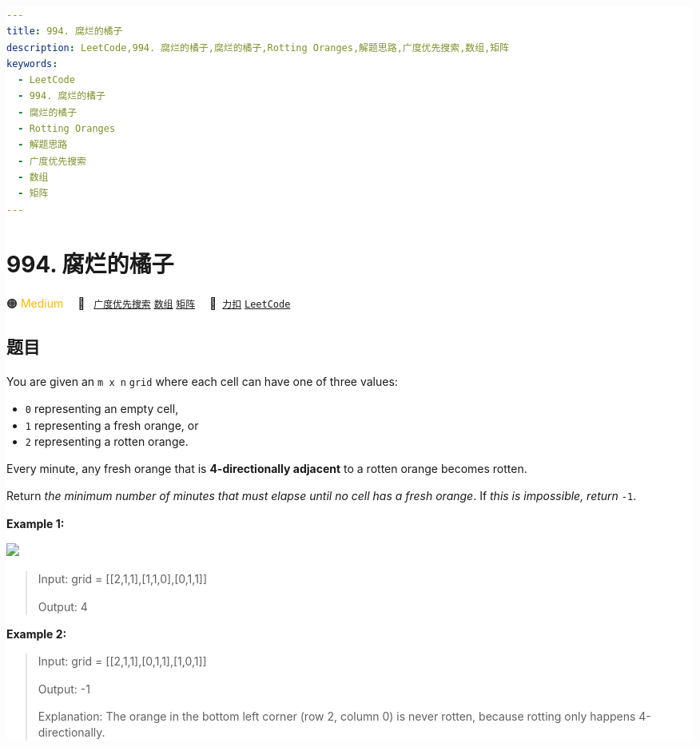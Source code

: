 ```yaml
---
title: 994. 腐烂的橘子
description: LeetCode,994. 腐烂的橘子,腐烂的橘子,Rotting Oranges,解题思路,广度优先搜索,数组,矩阵
keywords:
  - LeetCode
  - 994. 腐烂的橘子
  - 腐烂的橘子
  - Rotting Oranges
  - 解题思路
  - 广度优先搜索
  - 数组
  - 矩阵
---
```


# 994. 腐烂的橘子

🟠 <font color=#ffb800>Medium</font>&emsp; 🔖&ensp; [`广度优先搜索`](/tag/breadth-first-search.md) [`数组`](/tag/array.md) [`矩阵`](/tag/matrix.md)&emsp; 🔗&ensp;[`力扣`](https://leetcode.cn/problems/rotting-oranges) [`LeetCode`](https://leetcode.com/problems/rotting-oranges)

## 题目

You are given an `m x n` `grid` where each cell can have one of three values:

- `0` representing an empty cell,
- `1` representing a fresh orange, or
- `2` representing a rotten orange.

Every minute, any fresh orange that is **4-directionally adjacent** to a
rotten orange becomes rotten.

Return _the minimum number of minutes that must elapse until no cell has a
fresh orange_. If _this is impossible, return_ `-1`.

**Example 1:**

![](https://assets.leetcode.com/uploads/2019/02/16/oranges.png)

> Input: grid = [[2,1,1],[1,1,0],[0,1,1]]
>
> Output: 4

**Example 2:**

> Input: grid = [[2,1,1],[0,1,1],[1,0,1]]
>
> Output: -1
>
> Explanation: The orange in the bottom left corner (row 2, column 0) is never rotten, because rotting only happens 4-directionally.
